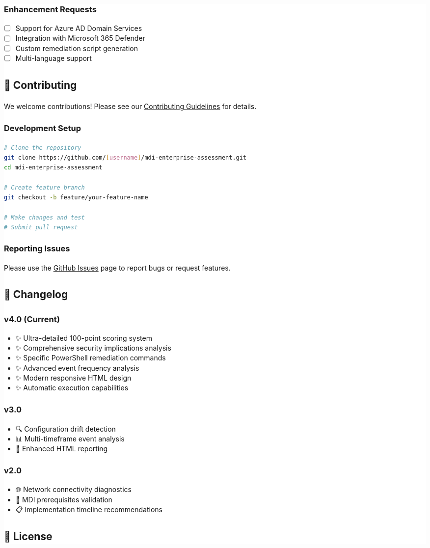 ### Enhancement Requests
- [ ] Support for Azure AD Domain Services
- [ ] Integration with Microsoft 365 Defender
- [ ] Custom remediation script generation
- [ ] Multi-language support

## 🤝 Contributing

We welcome contributions! Please see our [Contributing Guidelines](CONTRIBUTING.md) for details.

### Development Setup
```bash
# Clone the repository
git clone https://github.com/[username]/mdi-enterprise-assessment.git
cd mdi-enterprise-assessment

# Create feature branch
git checkout -b feature/your-feature-name

# Make changes and test
# Submit pull request
```

### Reporting Issues
Please use the [GitHub Issues](https://github.com/[username]/mdi-enterprise-assessment/issues) page to report bugs or request features.

## 📝 Changelog

### v4.0 (Current)
- ✨ Ultra-detailed 100-point scoring system
- ✨ Comprehensive security implications analysis
- ✨ Specific PowerShell remediation commands
- ✨ Advanced event frequency analysis
- ✨ Modern responsive HTML design
- ✨ Automatic execution capabilities

### v3.0
- 🔍 Configuration drift detection
- 📊 Multi-timeframe event analysis
- 🎨 Enhanced HTML reporting

### v2.0
- 🌐 Network connectivity diagnostics
- 🔧 MDI prerequisites validation
- 📋 Implementation timeline recommendations

## 📄 License
